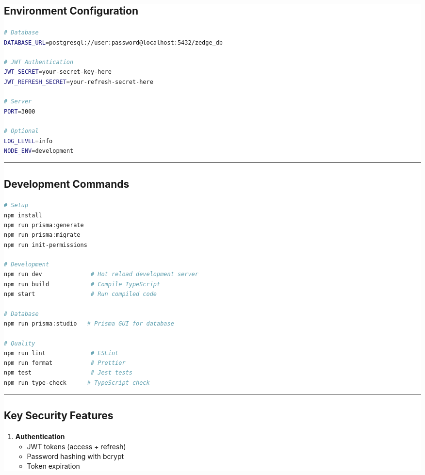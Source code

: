 
## Environment Configuration

```bash
# Database
DATABASE_URL=postgresql://user:password@localhost:5432/zedge_db

# JWT Authentication
JWT_SECRET=your-secret-key-here
JWT_REFRESH_SECRET=your-refresh-secret-here

# Server
PORT=3000

# Optional
LOG_LEVEL=info
NODE_ENV=development
```

---

## Development Commands

```bash
# Setup
npm install
npm run prisma:generate
npm run prisma:migrate
npm run init-permissions

# Development
npm run dev              # Hot reload development server
npm run build            # Compile TypeScript
npm start                # Run compiled code

# Database
npm run prisma:studio   # Prisma GUI for database

# Quality
npm run lint             # ESLint
npm run format           # Prettier
npm test                 # Jest tests
npm run type-check      # TypeScript check
```

---

## Key Security Features

1. **Authentication**
   - JWT tokens (access + refresh)
   - Password hashing with bcrypt
   - Token expiration

